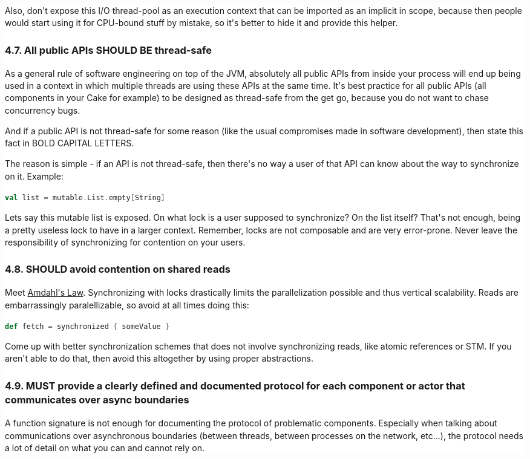 Also, don't expose this I/O thread-pool as an execution context that
can be imported as an implicit in scope, because then people would
start using it for CPU-bound stuff by mistake, so it's better to hide
it and provide this helper.

### 4.7. All public APIs SHOULD BE thread-safe

As a general rule of software engineering on top of the JVM,
absolutely all public APIs from inside your process will end up being
used in a context in which multiple threads are using these APIs at
the same time. It's best practice for all public APIs (all components
in your Cake for example) to be designed as thread-safe from the get
go, because you do not want to chase concurrency bugs.

And if a public API is not thread-safe for some reason (like the usual
compromises made in software development), then state this fact in
BOLD CAPITAL LETTERS.

The reason is simple - if an API is not thread-safe, then there's no
way a user of that API can know about the way to synchronize on
it. Example:

```scala
val list = mutable.List.empty[String]
```

Lets say this mutable list is exposed. On what lock is a user supposed
to synchronize? On the list itself? That's not enough, being a pretty
useless lock to have in a larger context. Remember, locks are not
composable and are very error-prone. Never leave the responsibility of
synchronizing for contention on your users.

### 4.8. SHOULD avoid contention on shared reads

Meet
[Amdahl's Law](https://en.wikipedia.org/wiki/Amdahl's_law). Synchronizing
with locks drastically limits the parallelization possible and thus
vertical scalability. Reads are embarrassingly paralellizable, so
avoid at all times doing this:

```scala
def fetch = synchronized { someValue }
```

Come up with better synchronization schemes that does not involve
synchronizing reads, like atomic references or STM. If you aren't able
to do that, then avoid this altogether by using proper abstractions.

### 4.9. MUST provide a clearly defined and documented protocol for each component or actor that communicates over async boundaries

A function signature is not enough for documenting the protocol of
problematic components. Especially when talking about communications
over asynchronous boundaries (between threads, between processes on
the network, etc...), the protocol needs a lot of detail on what you
can and cannot rely on.
